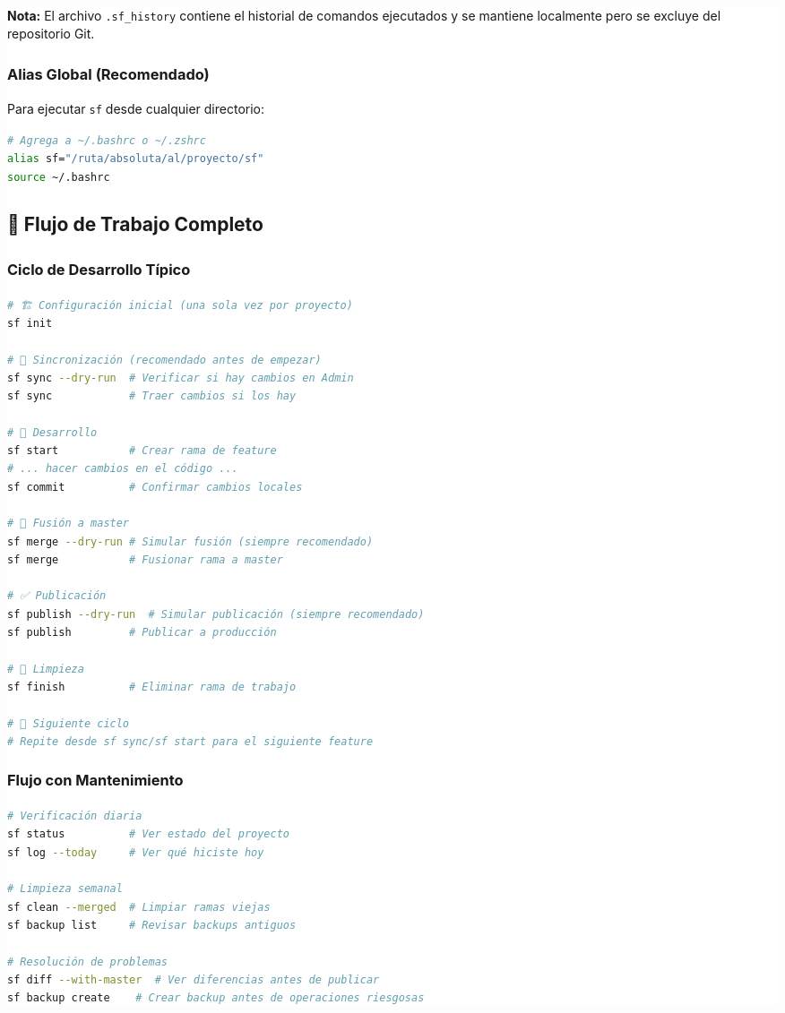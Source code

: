 **Nota:** El archivo `.sf_history` contiene el historial de comandos ejecutados y se mantiene localmente pero se excluye del repositorio Git.

### Alias Global (Recomendado)

Para ejecutar `sf` desde cualquier directorio:

```bash
# Agrega a ~/.bashrc o ~/.zshrc
alias sf="/ruta/absoluta/al/proyecto/sf"
source ~/.bashrc
```

## 🔄 Flujo de Trabajo Completo

### Ciclo de Desarrollo Típico

```bash
# 🏗️ Configuración inicial (una sola vez por proyecto)
sf init

# 🔄 Sincronización (recomendado antes de empezar)
sf sync --dry-run  # Verificar si hay cambios en Admin
sf sync            # Traer cambios si los hay

# 🚀 Desarrollo
sf start           # Crear rama de feature
# ... hacer cambios en el código ...
sf commit          # Confirmar cambios locales

# 🔀 Fusión a master
sf merge --dry-run # Simular fusión (siempre recomendado)
sf merge           # Fusionar rama a master

# ✅ Publicación
sf publish --dry-run  # Simular publicación (siempre recomendado)
sf publish         # Publicar a producción

# 🧹 Limpieza
sf finish          # Eliminar rama de trabajo

# 🔄 Siguiente ciclo
# Repite desde sf sync/sf start para el siguiente feature
```

### Flujo con Mantenimiento

```bash
# Verificación diaria
sf status          # Ver estado del proyecto
sf log --today     # Ver qué hiciste hoy

# Limpieza semanal
sf clean --merged  # Limpiar ramas viejas
sf backup list     # Revisar backups antiguos

# Resolución de problemas
sf diff --with-master  # Ver diferencias antes de publicar
sf backup create    # Crear backup antes de operaciones riesgosas
```

